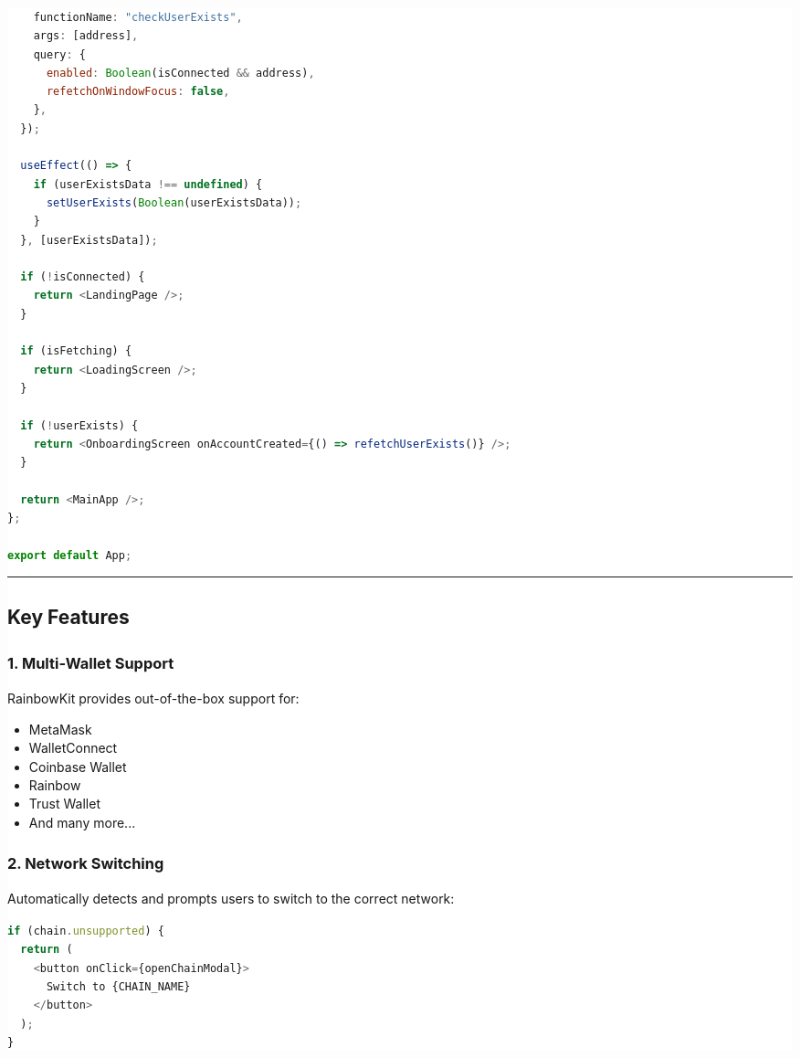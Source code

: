 ```javascript
    functionName: "checkUserExists",
    args: [address],
    query: {
      enabled: Boolean(isConnected && address),
      refetchOnWindowFocus: false,
    },
  });

  useEffect(() => {
    if (userExistsData !== undefined) {
      setUserExists(Boolean(userExistsData));
    }
  }, [userExistsData]);

  if (!isConnected) {
    return <LandingPage />;
  }

  if (isFetching) {
    return <LoadingScreen />;
  }

  if (!userExists) {
    return <OnboardingScreen onAccountCreated={() => refetchUserExists()} />;
  }

  return <MainApp />;
};

export default App;
```

---

## Key Features

### 1. **Multi-Wallet Support**

RainbowKit provides out-of-the-box support for:
- MetaMask
- WalletConnect
- Coinbase Wallet
- Rainbow
- Trust Wallet
- And many more...

### 2. **Network Switching**

Automatically detects and prompts users to switch to the correct network:

```javascript
if (chain.unsupported) {
  return (
    <button onClick={openChainModal}>
      Switch to {CHAIN_NAME}
    </button>
  );
}
```
